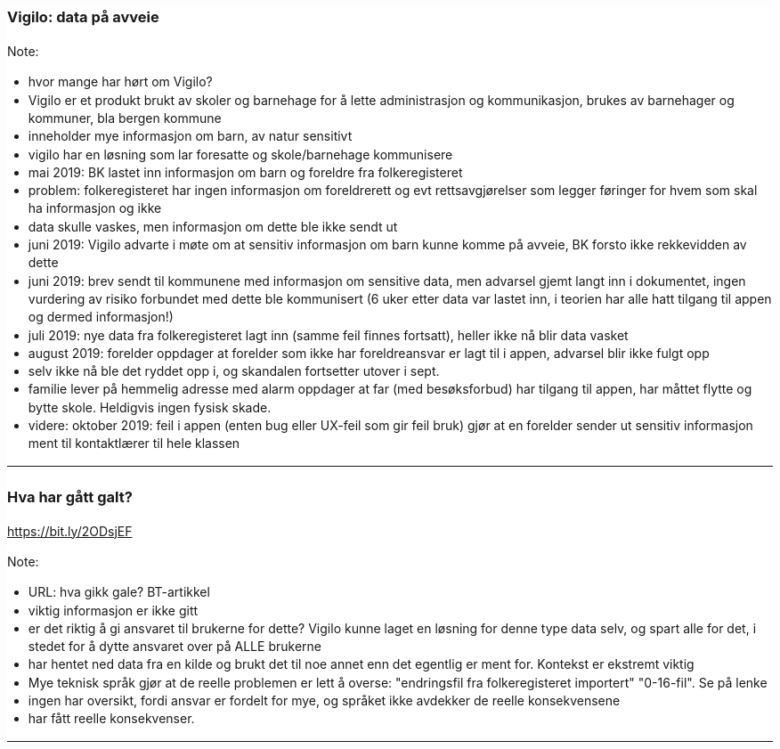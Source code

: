 
### Vigilo: data på avveie

Note:
- hvor mange har hørt om Vigilo? 
- Vigilo er et produkt brukt av skoler og barnehage for å lette administrasjon
  og kommunikasjon, brukes av barnehager og kommuner, bla bergen kommune
- inneholder mye informasjon om barn, av natur sensitivt
- vigilo har en løsning som lar foresatte og skole/barnehage kommunisere 
- mai 2019: BK lastet inn informasjon om barn og foreldre fra folkeregisteret
- problem: folkeregisteret har ingen informasjon om foreldrerett og evt
  rettsavgjørelser som legger føringer for hvem som skal ha informasjon og ikke
- data skulle vaskes, men informasjon om dette ble ikke sendt ut 
- juni 2019: Vigilo advarte i møte om at sensitiv informasjon om barn kunne komme på
  avveie, BK forsto ikke rekkevidden av dette
- juni 2019: brev sendt til kommunene med informasjon om sensitive data, men
  advarsel gjemt langt inn i dokumentet, ingen vurdering av risiko forbundet med
  dette ble kommunisert (6 uker etter data var lastet inn, i teorien har alle
  hatt tilgang til appen og dermed informasjon!)
- juli 2019: nye data fra folkeregisteret lagt inn (samme feil finnes fortsatt),
  heller ikke nå blir data vasket
- august 2019: forelder oppdager at forelder som ikke har foreldreansvar er lagt
  til i appen, advarsel blir ikke fulgt opp
- selv ikke nå ble det ryddet opp i, og skandalen fortsetter utover i sept. 
- familie lever på hemmelig adresse med alarm oppdager at far (med besøksforbud)
  har tilgang til appen, har måttet flytte og bytte skole. Heldigvis ingen
  fysisk skade. 
- videre: oktober 2019: feil i appen (enten bug eller UX-feil som gir feil bruk)
  gjør at en forelder sender ut sensitiv informasjon ment til kontaktlærer til
  hele klassen


---

### Hva har gått galt?

https://bit.ly/2ODsjEF

Note:
- URL: hva gikk gale? BT-artikkel
- viktig informasjon er ikke gitt
- er det riktig å gi ansvaret til brukerne for dette? Vigilo kunne laget en
  løsning for denne type data selv, og spart alle for det, i stedet for å dytte
  ansvaret over på ALLE brukerne
- har hentet ned data fra en kilde og brukt det til noe annet enn det egentlig
  er ment for. Kontekst er ekstremt viktig
- Mye teknisk språk gjør at de reelle problemen er lett å overse: "endringsfil
  fra folkeregisteret importert" "0-16-fil". Se på lenke
- ingen har oversikt, fordi ansvar er fordelt for mye, og språket ikke avdekker
  de reelle konsekvensene
- har fått reelle konsekvenser. 


---
